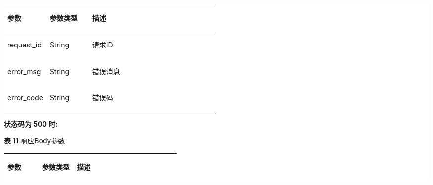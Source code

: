 <a name="table248810371877"></a>
<table><thead align="left"><tr id="row1748920378710"><th class="cellrowborder" valign="top" width="20%" id="mcps1.2.4.1.1"><p id="p649217373715"><a name="p649217373715"></a><a name="p649217373715"></a>参数</p>
</th>
<th class="cellrowborder" valign="top" width="20%" id="mcps1.2.4.1.2"><p id="p12493237578"><a name="p12493237578"></a><a name="p12493237578"></a>参数类型</p>
</th>
<th class="cellrowborder" valign="top" width="60%" id="mcps1.2.4.1.3"><p id="p3495237973"><a name="p3495237973"></a><a name="p3495237973"></a>描述</p>
</th>
</tr>
</thead>
<tbody><tr id="row17489183714717"><td class="cellrowborder" valign="top" width="20%" headers="mcps1.2.4.1.1 "><p id="p134961537477"><a name="p134961537477"></a><a name="p134961537477"></a>request_id</p>
</td>
<td class="cellrowborder" valign="top" width="20%" headers="mcps1.2.4.1.2 "><p id="p13498737978"><a name="p13498737978"></a><a name="p13498737978"></a>String</p>
</td>
<td class="cellrowborder" valign="top" width="60%" headers="mcps1.2.4.1.3 "><p id="p94998379719"><a name="p94998379719"></a><a name="p94998379719"></a>请求ID</p>
</td>
</tr>
<tr id="row124898371377"><td class="cellrowborder" valign="top" width="20%" headers="mcps1.2.4.1.1 "><p id="p45001537176"><a name="p45001537176"></a><a name="p45001537176"></a>error_msg</p>
</td>
<td class="cellrowborder" valign="top" width="20%" headers="mcps1.2.4.1.2 "><p id="p25025371372"><a name="p25025371372"></a><a name="p25025371372"></a>String</p>
</td>
<td class="cellrowborder" valign="top" width="60%" headers="mcps1.2.4.1.3 "><p id="p7503437976"><a name="p7503437976"></a><a name="p7503437976"></a>错误消息</p>
</td>
</tr>
<tr id="row7489437579"><td class="cellrowborder" valign="top" width="20%" headers="mcps1.2.4.1.1 "><p id="p1950483716718"><a name="p1950483716718"></a><a name="p1950483716718"></a>error_code</p>
</td>
<td class="cellrowborder" valign="top" width="20%" headers="mcps1.2.4.1.2 "><p id="p165063379718"><a name="p165063379718"></a><a name="p165063379718"></a>String</p>
</td>
<td class="cellrowborder" valign="top" width="60%" headers="mcps1.2.4.1.3 "><p id="p1350713371371"><a name="p1350713371371"></a><a name="p1350713371371"></a>错误码</p>
</td>
</tr>
</tbody>
</table>

**状态码为 500 时:**

**表 11**  响应Body参数

<a name="table05101371719"></a>
<table><thead align="left"><tr id="row17511133711717"><th class="cellrowborder" valign="top" width="20%" id="mcps1.2.4.1.1"><p id="p15135371871"><a name="p15135371871"></a><a name="p15135371871"></a>参数</p>
</th>
<th class="cellrowborder" valign="top" width="20%" id="mcps1.2.4.1.2"><p id="p10514437779"><a name="p10514437779"></a><a name="p10514437779"></a>参数类型</p>
</th>
<th class="cellrowborder" valign="top" width="60%" id="mcps1.2.4.1.3"><p id="p2516133717716"><a name="p2516133717716"></a><a name="p2516133717716"></a>描述</p>
</th>
</tr>
</thead>